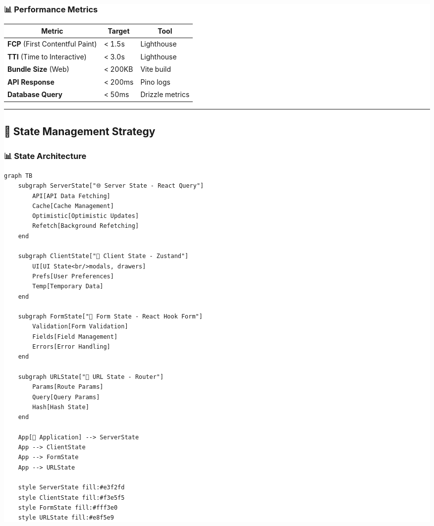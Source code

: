 </td>
</tr>
</table>

### 📊 Performance Metrics

| Metric                           | Target  | Tool            |
| -------------------------------- | ------- | --------------- |
| **FCP** (First Contentful Paint) | < 1.5s  | Lighthouse      |
| **TTI** (Time to Interactive)    | < 3.0s  | Lighthouse      |
| **Bundle Size** (Web)            | < 200KB | Vite build      |
| **API Response**                 | < 200ms | Pino logs       |
| **Database Query**               | < 50ms  | Drizzle metrics |

---

## 🔄 State Management Strategy

### 📊 State Architecture

```mermaid
graph TB
    subgraph ServerState["🌐 Server State - React Query"]
        API[API Data Fetching]
        Cache[Cache Management]
        Optimistic[Optimistic Updates]
        Refetch[Background Refetching]
    end

    subgraph ClientState["🐻 Client State - Zustand"]
        UI[UI State<br/>modals, drawers]
        Prefs[User Preferences]
        Temp[Temporary Data]
    end

    subgraph FormState["📝 Form State - React Hook Form"]
        Validation[Form Validation]
        Fields[Field Management]
        Errors[Error Handling]
    end

    subgraph URLState["🔗 URL State - Router"]
        Params[Route Params]
        Query[Query Params]
        Hash[Hash State]
    end

    App[📱 Application] --> ServerState
    App --> ClientState
    App --> FormState
    App --> URLState

    style ServerState fill:#e3f2fd
    style ClientState fill:#f3e5f5
    style FormState fill:#fff3e0
    style URLState fill:#e8f5e9
```
